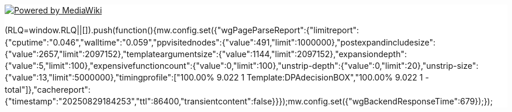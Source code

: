 [![Powered by MediaWiki](/resources/assets/poweredby_mediawiki_88x31.png)](https://www.mediawiki.org/)

(RLQ=window.RLQ||\[\]).push(function(){mw.config.set({"wgPageParseReport":{"limitreport":{"cputime":"0.046","walltime":"0.059","ppvisitednodes":{"value":491,"limit":1000000},"postexpandincludesize":{"value":2657,"limit":2097152},"templateargumentsize":{"value":1144,"limit":2097152},"expansiondepth":{"value":5,"limit":100},"expensivefunctioncount":{"value":0,"limit":100},"unstrip-depth":{"value":0,"limit":20},"unstrip-size":{"value":13,"limit":5000000},"timingprofile":\["100.00% 9.022 1 Template:DPAdecisionBOX","100.00% 9.022 1 -total"\]},"cachereport":{"timestamp":"20250829184253","ttl":86400,"transientcontent":false}}});mw.config.set({"wgBackendResponseTime":679});});